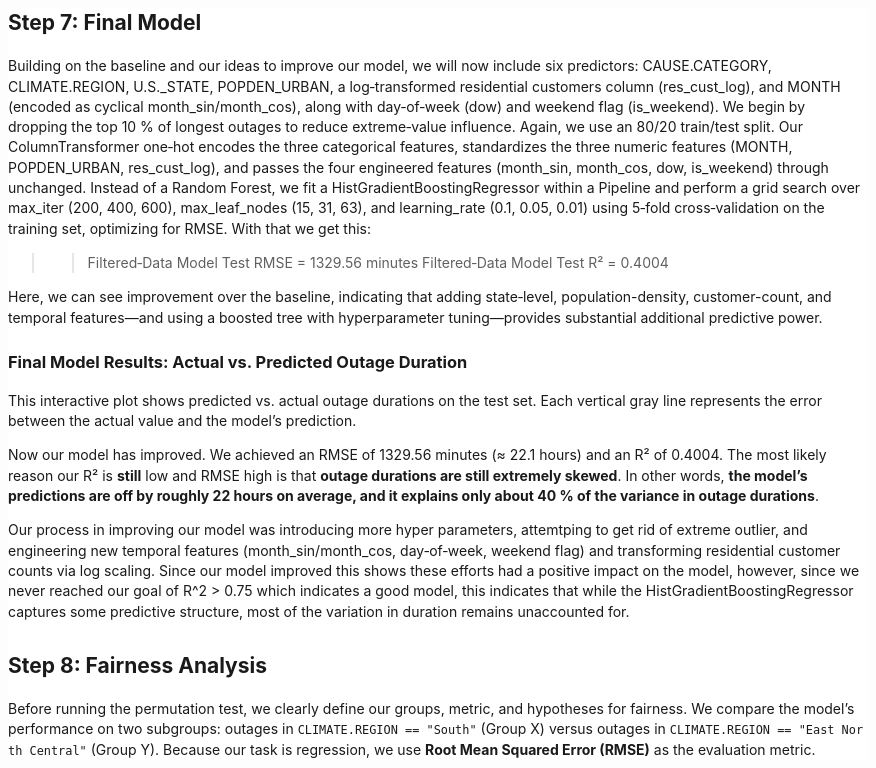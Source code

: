 
## Step 7: Final Model
Building on the baseline and our ideas to improve our model, we will now include six predictors: CAUSE.CATEGORY, CLIMATE.REGION, U.S._STATE, POPDEN_URBAN, a log‐transformed residential customers column (res_cust_log), and MONTH (encoded as cyclical month_sin/month_cos), along with day‐of‐week (dow) and weekend flag (is_weekend). We begin by dropping the top 10 % of longest outages to reduce extreme‐value influence. Again, we use an 80/20 train/test split. Our ColumnTransformer one‐hot encodes the three categorical features, standardizes the three numeric features (MONTH, POPDEN_URBAN, res_cust_log), and passes the four engineered features (month_sin, month_cos, dow, is_weekend) through unchanged. Instead of a Random Forest, we fit a HistGradientBoostingRegressor within a Pipeline and perform a grid search over max_iter (200, 400, 600), max_leaf_nodes (15, 31, 63), and learning_rate (0.1, 0.05, 0.01) using 5‐fold cross‐validation on the training set, optimizing for RMSE. With that we get this: 

>>Filtered‐Data Model Test RMSE = 1329.56 minutes
>>Filtered‐Data Model Test R²  = 0.4004

Here, we can see improvement over the baseline, indicating that adding state‐level, population-density, customer-count, and temporal features—and using a boosted tree with hyperparameter tuning—provides substantial additional predictive power.


### Final Model Results: Actual vs. Predicted Outage Duration

This interactive plot shows predicted vs. actual outage durations on the test set. Each vertical gray line represents the error between the actual value and the model’s prediction.

<iframe
  src="assets/actual_vs_predicted.html"
  width="900"
  height="500"
  frameborder="0"
></iframe>

Now our model has improved. We achieved an RMSE of 1329.56 minutes (≈ 22.1 hours) and an R² of 0.4004. The most likely reason our R² is **still** low and RMSE high is that **outage durations are still extremely skewed**. In other words, **the model’s predictions are off by roughly 22 hours on average, and it explains only about 40 % of the variance in outage durations**. 

Our process in improving our model was introducing more hyper parameters, attemtping to get rid of extreme outlier, and engineering new temporal features (month_sin/month_cos, day‐of‐week, weekend flag) and transforming residential customer counts via log scaling. Since our model improved this shows these efforts had a positive impact on the model, however, since we never reached our goal of R^2 > 0.75 which indicates a good model, this indicates that while the HistGradientBoostingRegressor captures some predictive structure, most of the variation in duration remains unaccounted for.

## Step 8: Fairness Analysis
Before running the permutation test, we clearly define our groups, metric, and hypotheses for fairness. We compare the model’s performance on two subgroups: outages in `CLIMATE.REGION == "South"` (Group X) versus outages in `CLIMATE.REGION == "East North Central"` (Group Y). Because our task is regression, we use **Root Mean Squared Error (RMSE)** as the evaluation metric. 
